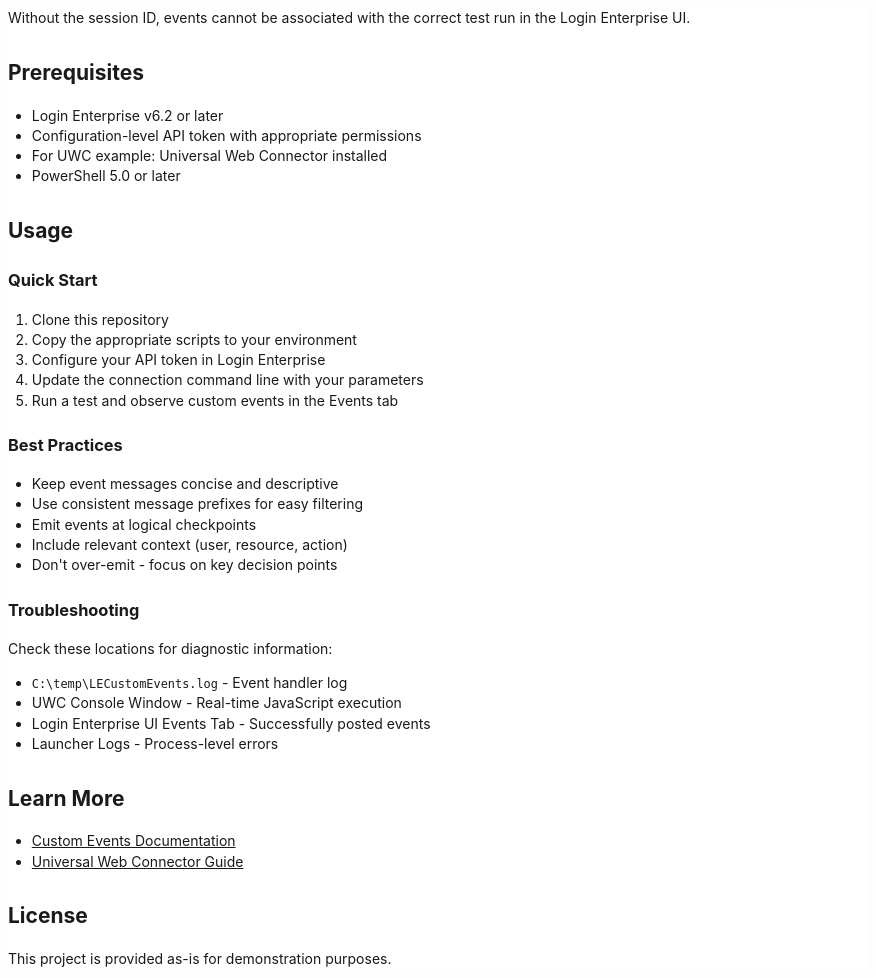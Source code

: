 Without the session ID, events cannot be associated with the correct test run in the Login Enterprise UI.

## Prerequisites

- Login Enterprise v6.2 or later
- Configuration-level API token with appropriate permissions
- For UWC example: Universal Web Connector installed
- PowerShell 5.0 or later

## Usage

### Quick Start

1. Clone this repository
2. Copy the appropriate scripts to your environment
3. Configure your API token in Login Enterprise
4. Update the connection command line with your parameters
5. Run a test and observe custom events in the Events tab

### Best Practices

- Keep event messages concise and descriptive
- Use consistent message prefixes for easy filtering
- Emit events at logical checkpoints
- Include relevant context (user, resource, action)
- Don't over-emit - focus on key decision points

### Troubleshooting

Check these locations for diagnostic information:
- `C:\temp\LECustomEvents.log` - Event handler log
- UWC Console Window - Real-time JavaScript execution
- Login Enterprise UI Events Tab - Successfully posted events
- Launcher Logs - Process-level errors

## Learn More

- [Custom Events Documentation](https://docs.loginvsi.com/login-enterprise/6.2/configuring-connectors-and-connections#id-(6.2)ConfiguringConnectorsandConnections-custom-events-for-connectors-and-launchersCustomEventsforConnectorsandLaunchers)
- [Universal Web Connector Guide](https://docs.loginvsi.com/login-enterprise/6.2/configuring-the-universal-web-connector)

## License

This project is provided as-is for demonstration purposes.